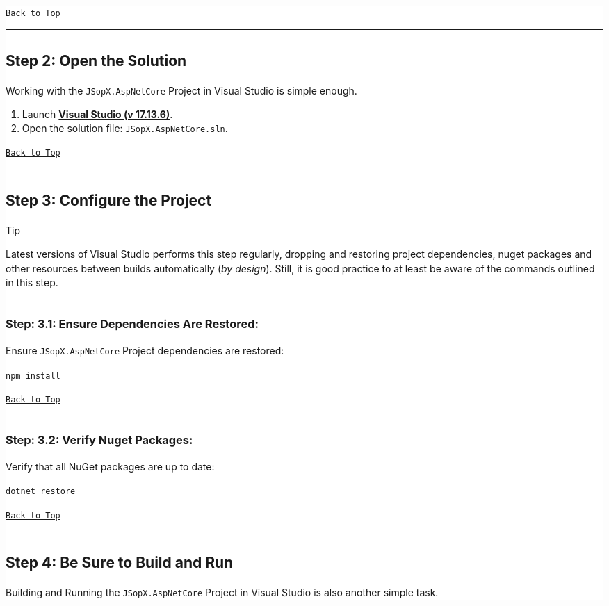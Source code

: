 [`Back to Top`](#table-of-contents)

---

## **Step 2: Open the Solution**

Working with the `JSopX.AspNetCore` Project in Visual Studio is simple enough.

1. Launch **[Visual Studio (v 17.13.6)](../../../../OpenProjects/jsopx.AspNetCore/p1/v1/Technologies/#visual-studio)**.
2. Open the solution file: `JSopX.AspNetCore.sln`.

[`Back to Top`](#table-of-contents)

---

## **Step 3: Configure the Project**

> [!TIP]
>
> Latest versions of [Visual Studio](../../../../OpenProjects/jsopx.AspNetCore/p1/v1/Technologies/#visual-studio) performs this step regularly, dropping and restoring project dependencies, nuget packages and other resources between builds automatically (*by design*). Still, it is good practice to at least be aware of the commands outlined in this step.
> 

---

### **Step: 3.1: Ensure Dependencies Are Restored:**

Ensure `JSopX.AspNetCore` Project dependencies are restored:

   ```bash
   npm install
   ```


[`Back to Top`](#table-of-contents)

---

### **Step: 3.2: Verify Nuget Packages:**

Verify that all NuGet packages are up to date:

   ```bash
   dotnet restore
   ```
   
[`Back to Top`](#table-of-contents)

---

## **Step 4: Be Sure to Build and Run**

Building and Running the `JSopX.AspNetCore` Project in Visual Studio is also another simple task.
